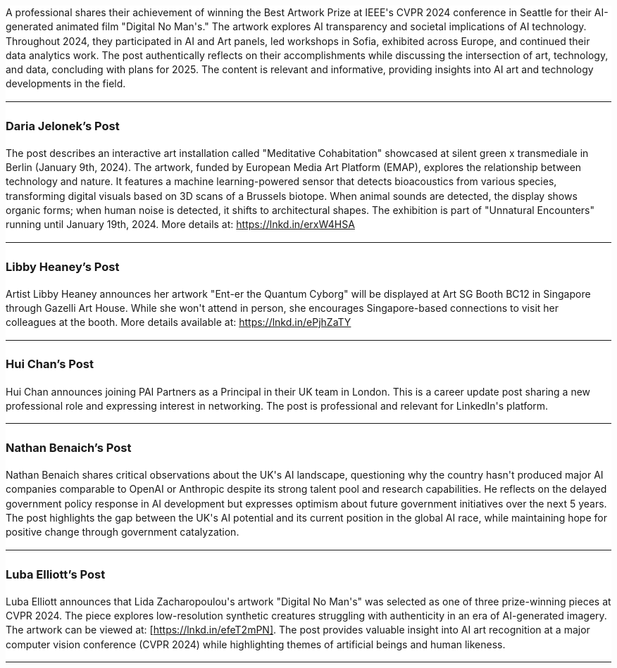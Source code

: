 A professional shares their achievement of winning the Best Artwork Prize at IEEE's CVPR 2024 conference in Seattle for their AI-generated animated film "Digital No Man's." The artwork explores AI transparency and societal implications of AI technology. Throughout 2024, they participated in AI and Art panels, led workshops in Sofia, exhibited across Europe, and continued their data analytics work. The post authentically reflects on their accomplishments while discussing the intersection of art, technology, and data, concluding with plans for 2025. The content is relevant and informative, providing insights into AI art and technology developments in the field.

---

### Daria Jelonek’s Post

The post describes an interactive art installation called "Meditative Cohabitation" showcased at silent green x transmediale in Berlin (January 9th, 2024). The artwork, funded by European Media Art Platform (EMAP), explores the relationship between technology and nature. It features a machine learning-powered sensor that detects bioacoustics from various species, transforming digital visuals based on 3D scans of a Brussels biotope. When animal sounds are detected, the display shows organic forms; when human noise is detected, it shifts to architectural shapes. The exhibition is part of "Unnatural Encounters" running until January 19th, 2024. More details at: https://lnkd.in/erxW4HSA

---

### Libby Heaney’s Post

Artist Libby Heaney announces her artwork "Ent-er the Quantum Cyborg" will be displayed at Art SG Booth BC12 in Singapore through Gazelli Art House. While she won't attend in person, she encourages Singapore-based connections to visit her colleagues at the booth. More details available at: https://lnkd.in/ePjhZaTY

---

### Hui Chan’s Post

Hui Chan announces joining PAI Partners as a Principal in their UK team in London. This is a career update post sharing a new professional role and expressing interest in networking. The post is professional and relevant for LinkedIn's platform.

---

### Nathan Benaich’s Post

Nathan Benaich shares critical observations about the UK's AI landscape, questioning why the country hasn't produced major AI companies comparable to OpenAI or Anthropic despite its strong talent pool and research capabilities. He reflects on the delayed government policy response in AI development but expresses optimism about future government initiatives over the next 5 years. The post highlights the gap between the UK's AI potential and its current position in the global AI race, while maintaining hope for positive change through government catalyzation.

---

### Luba Elliott’s Post

Luba Elliott announces that Lida Zacharopoulou's artwork "Digital No Man's" was selected as one of three prize-winning pieces at CVPR 2024. The piece explores low-resolution synthetic creatures struggling with authenticity in an era of AI-generated imagery. The artwork can be viewed at: [https://lnkd.in/efeT2mPN]. The post provides valuable insight into AI art recognition at a major computer vision conference (CVPR 2024) while highlighting themes of artificial beings and human likeness.

---